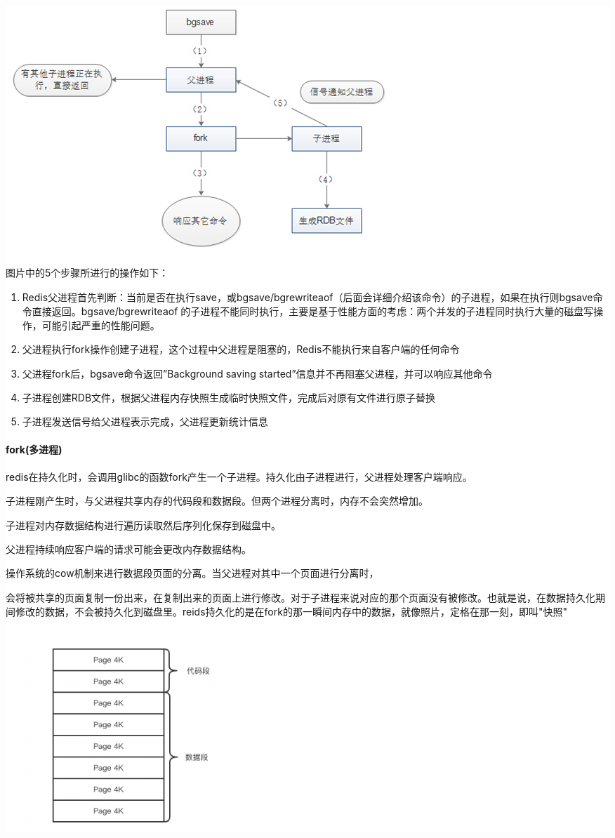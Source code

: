 
![img](redistheory.assets/1174710-20180605085813461-389677620.png)

图片中的5个步骤所进行的操作如下：

1. Redis父进程首先判断：当前是否在执行save，或bgsave/bgrewriteaof（后面会详细介绍该命令）的子进程，如果在执行则bgsave命令直接返回。bgsave/bgrewriteaof 的子进程不能同时执行，主要是基于性能方面的考虑：两个并发的子进程同时执行大量的磁盘写操作，可能引起严重的性能问题。

2. 父进程执行fork操作创建子进程，这个过程中父进程是阻塞的，Redis不能执行来自客户端的任何命令
3. 父进程fork后，bgsave命令返回”Background saving started”信息并不再阻塞父进程，并可以响应其他命令
4. 子进程创建RDB文件，根据父进程内存快照生成临时快照文件，完成后对原有文件进行原子替换
5. 子进程发送信号给父进程表示完成，父进程更新统计信息

#### fork(多进程)

redis在持久化时，会调用glibc的函数fork产生一个子进程。持久化由子进程进行，父进程处理客户端响应。

子进程刚产生时，与父进程共享内存的代码段和数据段。但两个进程分离时，内存不会突然增加。

子进程对内存数据结构进行遍历读取然后序列化保存到磁盘中。

父进程持续响应客户端的请求可能会更改内存数据结构。

操作系统的cow机制来进行数据段页面的分离。当父进程对其中一个页面进行分离时，

会将被共享的页面复制一份出来，在复制出来的页面上进行修改。对于子进程来说对应的那个页面没有被修改。也就是说，在数据持久化期间修改的数据，不会被持久化到磁盘里。reids持久化的是在fork的那一瞬间内存中的数据，就像照片，定格在那一刻，即叫"快照"

![image-20200803234714114](redistheory.assets/image-20200803234714114.png)

